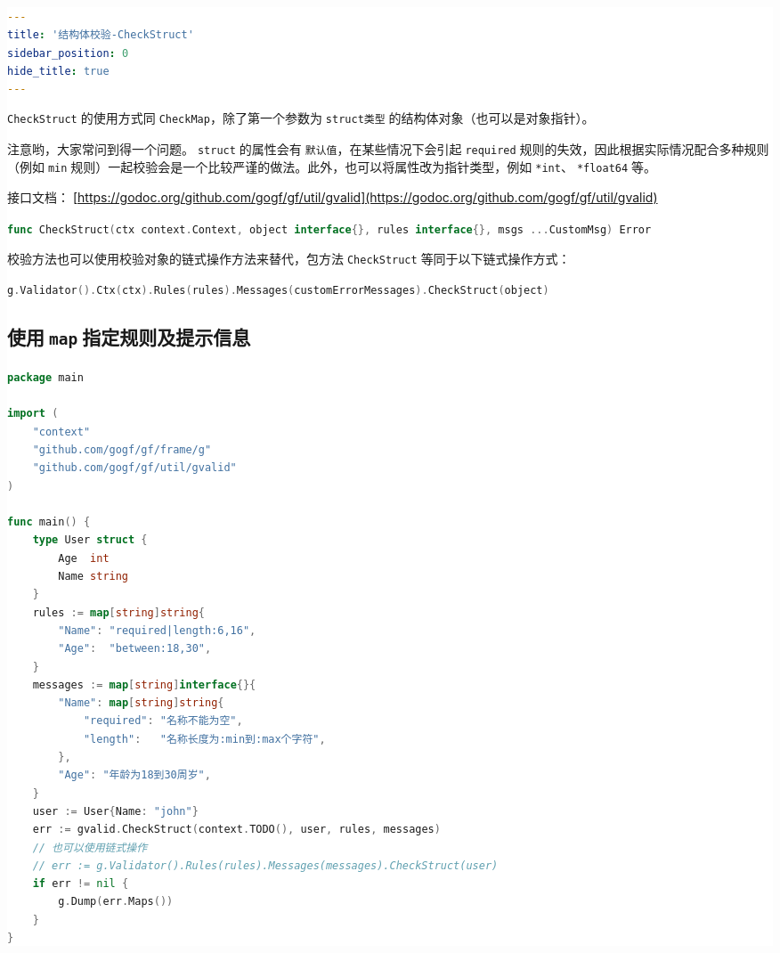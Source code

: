 ```yaml
---
title: '结构体校验-CheckStruct'
sidebar_position: 0
hide_title: true
---
```


`CheckStruct` 的使用方式同 `CheckMap`，除了第一个参数为 `struct类型` 的结构体对象（也可以是对象指针）。

注意哟，大家常问到得一个问题。 `struct` 的属性会有 `默认值`，在某些情况下会引起 `required` 规则的失效，因此根据实际情况配合多种规则（例如 `min` 规则）一起校验会是一个比较严谨的做法。此外，也可以将属性改为指针类型，例如 `*int`、 `*float64` 等。

接口文档： [https://godoc.org/github.com/gogf/gf/util/gvalid](https://godoc.org/github.com/gogf/gf/util/gvalid)

```go
func CheckStruct(ctx context.Context, object interface{}, rules interface{}, msgs ...CustomMsg) Error
```

校验方法也可以使用校验对象的链式操作方法来替代，包方法 `CheckStruct` 等同于以下链式操作方式：

```go
g.Validator().Ctx(ctx).Rules(rules).Messages(customErrorMessages).CheckStruct(object)
```

## 使用 `map` 指定规则及提示信息

```go
package main

import (
	"context"
	"github.com/gogf/gf/frame/g"
	"github.com/gogf/gf/util/gvalid"
)

func main() {
	type User struct {
		Age  int
		Name string
	}
	rules := map[string]string{
		"Name": "required|length:6,16",
		"Age":  "between:18,30",
	}
	messages := map[string]interface{}{
		"Name": map[string]string{
			"required": "名称不能为空",
			"length":   "名称长度为:min到:max个字符",
		},
		"Age": "年龄为18到30周岁",
	}
	user := User{Name: "john"}
	err := gvalid.CheckStruct(context.TODO(), user, rules, messages)
	// 也可以使用链式操作
	// err := g.Validator().Rules(rules).Messages(messages).CheckStruct(user)
	if err != nil {
		g.Dump(err.Maps())
	}
}
```
